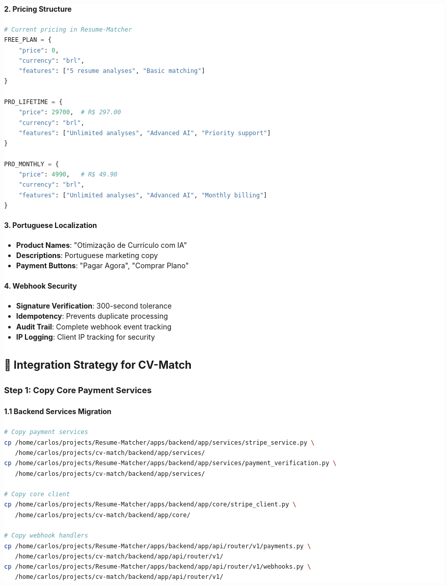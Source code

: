 #### **2. Pricing Structure**
```python
# Current pricing in Resume-Matcher
FREE_PLAN = {
    "price": 0,
    "currency": "brl",
    "features": ["5 resume analyses", "Basic matching"]
}

PRO_LIFETIME = {
    "price": 29700,  # R$ 297.00
    "currency": "brl",
    "features": ["Unlimited analyses", "Advanced AI", "Priority support"]
}

PRO_MONTHLY = {
    "price": 4990,   # R$ 49.90
    "currency": "brl",
    "features": ["Unlimited analyses", "Advanced AI", "Monthly billing"]
}
```

#### **3. Portuguese Localization**
- **Product Names**: "Otimização de Currículo com IA"
- **Descriptions**: Portuguese marketing copy
- **Payment Buttons**: "Pagar Agora", "Comprar Plano"

#### **4. Webhook Security**
- **Signature Verification**: 300-second tolerance
- **Idempotency**: Prevents duplicate processing
- **Audit Trail**: Complete webhook event tracking
- **IP Logging**: Client IP tracking for security

## 🚀 Integration Strategy for CV-Match

### **Step 1: Copy Core Payment Services**

#### **1.1 Backend Services Migration**
```bash
# Copy payment services
cp /home/carlos/projects/Resume-Matcher/apps/backend/app/services/stripe_service.py \
   /home/carlos/projects/cv-match/backend/app/services/
cp /home/carlos/projects/Resume-Matcher/apps/backend/app/services/payment_verification.py \
   /home/carlos/projects/cv-match/backend/app/services/

# Copy core client
cp /home/carlos/projects/Resume-Matcher/apps/backend/app/core/stripe_client.py \
   /home/carlos/projects/cv-match/backend/app/core/

# Copy webhook handlers
cp /home/carlos/projects/Resume-Matcher/apps/backend/app/api/router/v1/payments.py \
   /home/carlos/projects/cv-match/backend/app/api/router/v1/
cp /home/carlos/projects/Resume-Matcher/apps/backend/app/api/router/v1/webhooks.py \
   /home/carlos/projects/cv-match/backend/app/api/router/v1/
```
